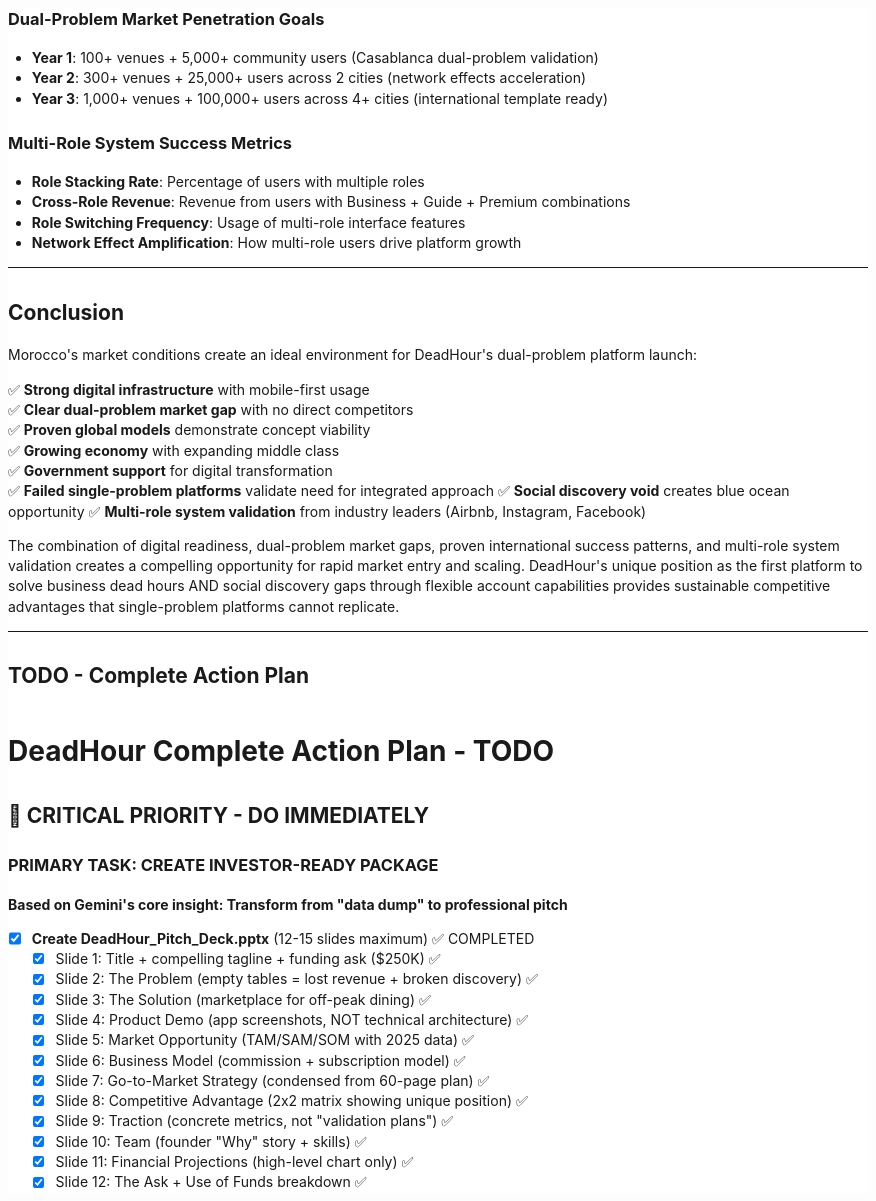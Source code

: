 ### Dual-Problem Market Penetration Goals
- **Year 1**: 100+ venues + 5,000+ community users (Casablanca dual-problem validation)
- **Year 2**: 300+ venues + 25,000+ users across 2 cities (network effects acceleration)  
- **Year 3**: 1,000+ venues + 100,000+ users across 4+ cities (international template ready)

### Multi-Role System Success Metrics
- **Role Stacking Rate**: Percentage of users with multiple roles
- **Cross-Role Revenue**: Revenue from users with Business + Guide + Premium combinations
- **Role Switching Frequency**: Usage of multi-role interface features
- **Network Effect Amplification**: How multi-role users drive platform growth

---

## Conclusion

Morocco's market conditions create an ideal environment for DeadHour's dual-problem platform launch:

✅ **Strong digital infrastructure** with mobile-first usage  
✅ **Clear dual-problem market gap** with no direct competitors  
✅ **Proven global models** demonstrate concept viability  
✅ **Growing economy** with expanding middle class  
✅ **Government support** for digital transformation  
✅ **Failed single-problem platforms** validate need for integrated approach
✅ **Social discovery void** creates blue ocean opportunity
✅ **Multi-role system validation** from industry leaders (Airbnb, Instagram, Facebook)

The combination of digital readiness, dual-problem market gaps, proven international success patterns, and multi-role system validation creates a compelling opportunity for rapid market entry and scaling. DeadHour's unique position as the first platform to solve business dead hours AND social discovery gaps through flexible account capabilities provides sustainable competitive advantages that single-problem platforms cannot replicate.

---

## TODO - Complete Action Plan

# DeadHour Complete Action Plan - TODO

## 🚨 CRITICAL PRIORITY - DO IMMEDIATELY

### PRIMARY TASK: CREATE INVESTOR-READY PACKAGE
**Based on Gemini's core insight: Transform from "data dump" to professional pitch**

- [x] **Create DeadHour_Pitch_Deck.pptx** (12-15 slides maximum) ✅ COMPLETED
  - [x] Slide 1: Title + compelling tagline + funding ask ($250K) ✅
  - [x] Slide 2: The Problem (empty tables = lost revenue + broken discovery) ✅
  - [x] Slide 3: The Solution (marketplace for off-peak dining) ✅
  - [x] Slide 4: Product Demo (app screenshots, NOT technical architecture) ✅
  - [x] Slide 5: Market Opportunity (TAM/SAM/SOM with 2025 data) ✅
  - [x] Slide 6: Business Model (commission + subscription model) ✅
  - [x] Slide 7: Go-to-Market Strategy (condensed from 60-page plan) ✅
  - [x] Slide 8: Competitive Advantage (2x2 matrix showing unique position) ✅
  - [x] Slide 9: Traction (concrete metrics, not "validation plans") ✅
  - [x] Slide 10: Team (founder "Why" story + skills) ✅
  - [x] Slide 11: Financial Projections (high-level chart only) ✅
  - [x] Slide 12: The Ask + Use of Funds breakdown ✅
